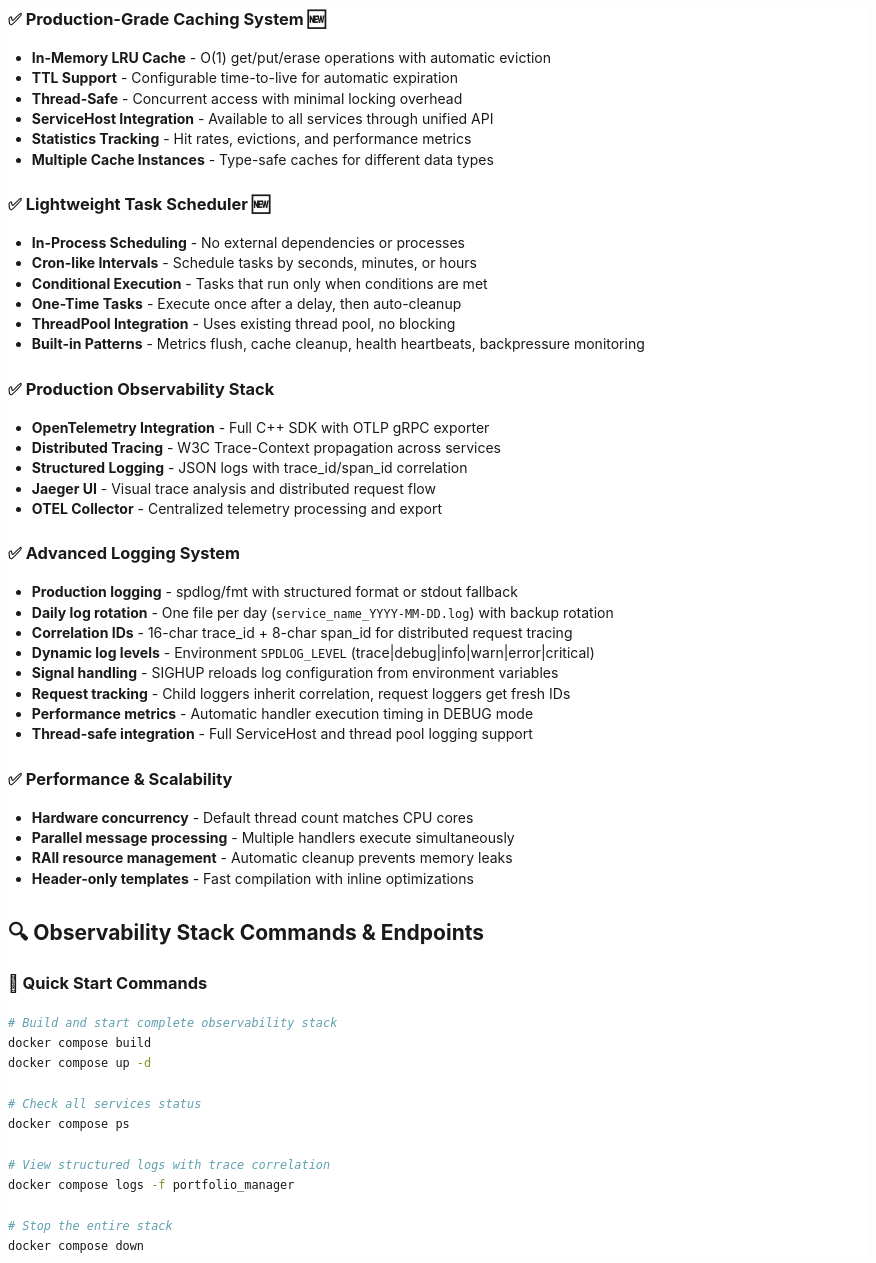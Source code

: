 ### ✅ Production-Grade Caching System 🆕
- **In-Memory LRU Cache** - O(1) get/put/erase operations with automatic eviction
- **TTL Support** - Configurable time-to-live for automatic expiration
- **Thread-Safe** - Concurrent access with minimal locking overhead
- **ServiceHost Integration** - Available to all services through unified API
- **Statistics Tracking** - Hit rates, evictions, and performance metrics
- **Multiple Cache Instances** - Type-safe caches for different data types

### ✅ Lightweight Task Scheduler 🆕
- **In-Process Scheduling** - No external dependencies or processes
- **Cron-like Intervals** - Schedule tasks by seconds, minutes, or hours
- **Conditional Execution** - Tasks that run only when conditions are met
- **One-Time Tasks** - Execute once after a delay, then auto-cleanup
- **ThreadPool Integration** - Uses existing thread pool, no blocking
- **Built-in Patterns** - Metrics flush, cache cleanup, health heartbeats, backpressure monitoring

### ✅ Production Observability Stack
- **OpenTelemetry Integration** - Full C++ SDK with OTLP gRPC exporter
- **Distributed Tracing** - W3C Trace-Context propagation across services
- **Structured Logging** - JSON logs with trace_id/span_id correlation
- **Jaeger UI** - Visual trace analysis and distributed request flow
- **OTEL Collector** - Centralized telemetry processing and export

### ✅ Advanced Logging System
- **Production logging** - spdlog/fmt with structured format or stdout fallback
- **Daily log rotation** - One file per day (`service_name_YYYY-MM-DD.log`) with backup rotation
- **Correlation IDs** - 16-char trace_id + 8-char span_id for distributed request tracing
- **Dynamic log levels** - Environment `SPDLOG_LEVEL` (trace|debug|info|warn|error|critical)
- **Signal handling** - SIGHUP reloads log configuration from environment variables
- **Request tracking** - Child loggers inherit correlation, request loggers get fresh IDs
- **Performance metrics** - Automatic handler execution timing in DEBUG mode
- **Thread-safe integration** - Full ServiceHost and thread pool logging support

### ✅ Performance & Scalability
- **Hardware concurrency** - Default thread count matches CPU cores
- **Parallel message processing** - Multiple handlers execute simultaneously
- **RAII resource management** - Automatic cleanup prevents memory leaks
- **Header-only templates** - Fast compilation with inline optimizations

## 🔍 Observability Stack Commands & Endpoints

### 🚀 Quick Start Commands

```bash
# Build and start complete observability stack
docker compose build
docker compose up -d

# Check all services status
docker compose ps

# View structured logs with trace correlation
docker compose logs -f portfolio_manager

# Stop the entire stack
docker compose down
```
